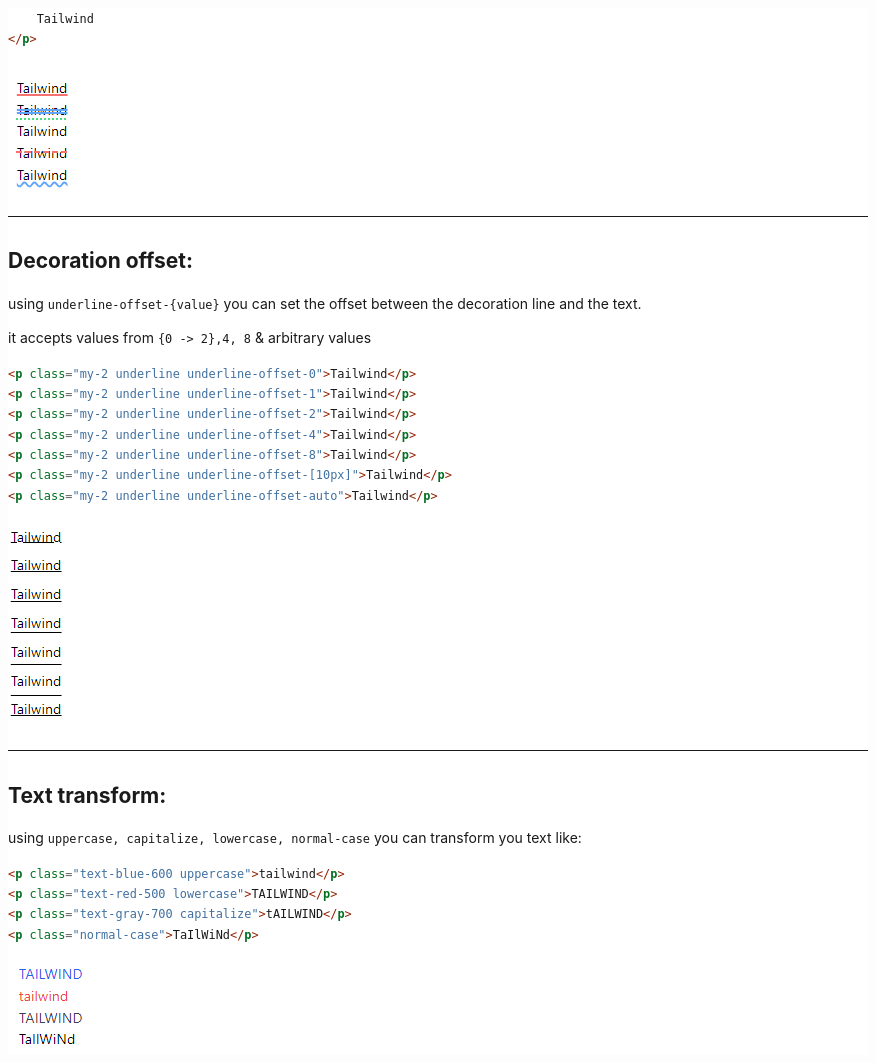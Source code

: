 ```html
	Tailwind
</p>
```

![Decoration style](Images/DecorationStyle.png)

---

## Decoration offset:

using `underline-offset-{value}` you can set the offset between the decoration line and the text.

it accepts values from `{0 -> 2},4, 8` & arbitrary values

```html
<p class="my-2 underline underline-offset-0">Tailwind</p>
<p class="my-2 underline underline-offset-1">Tailwind</p>
<p class="my-2 underline underline-offset-2">Tailwind</p>
<p class="my-2 underline underline-offset-4">Tailwind</p>
<p class="my-2 underline underline-offset-8">Tailwind</p>
<p class="my-2 underline underline-offset-[10px]">Tailwind</p>
<p class="my-2 underline underline-offset-auto">Tailwind</p>
```

![Decoration Offset](Images/DecorationOffset.png)

---

## Text transform:

using `uppercase, capitalize, lowercase, normal-case` you can transform you text like:

```html
<p class="text-blue-600 uppercase">tailwind</p>
<p class="text-red-500 lowercase">TAILWIND</p>
<p class="text-gray-700 capitalize">tAILWIND</p>
<p class="normal-case">TaIlWiNd</p>
```

![Text transform](Images/TextTransform.png)